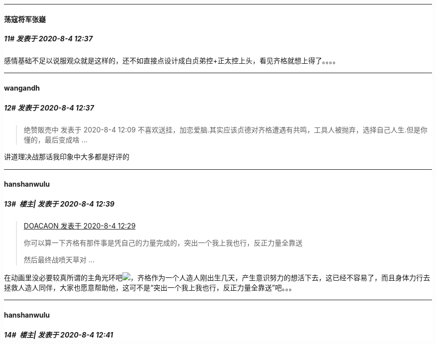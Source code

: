 







-----

####  荡寇将军张嶷  
##### 11#       发表于 2020-8-4 12:37




感情基础不足以说服观众就是这样的，还不如直接点设计成白贞弟控+正太控上头，看见齐格就想上得了。。。。







-----

####  wangandh  
##### 12#       发表于 2020-8-4 12:37



<blockquote>绝赞販売中 发表于 2020-8-4 12:09
不喜欢送挂，加恋爱脑.其实应该贞德对齐格遭遇有共鸣，工具人被抛弃，选择自己人生.但是你懂的，最后变成啥 ...</blockquote>
讲道理决战那话我印象中大多都是好评的







-----

####  hanshanwulu  
##### 13#         楼主| 发表于 2020-8-4 12:39



<blockquote><a href="httphttps://bbs.saraba1st.com/2b/forum.php?mod=redirect&amp;goto=findpost&amp;pid=48313664&amp;ptid=1953047" target="_blank">DOACAON 发表于 2020-8-4 12:29</a>

你可以算一下齐格有那件事是凭自己的力量完成的，突出一个我上我也行，反正力量全靠送


然后最终战喷天草对 ...</blockquote>
在动画里没必要较真所谓的主角光环吧<img src="https://static.saraba1st.com/image/smiley/face2017/067.png" referrerpolicy="no-referrer">，齐格作为一个人造人刚出生几天，产生意识努力的想活下去，这已经不容易了，而且身体力行去拯救人造人同伴，大家也愿意帮助他，这可不是“突出一个我上我也行，反正力量全靠送”吧。。。







-----

####  hanshanwulu  
##### 14#         楼主| 发表于 2020-8-4 12:41
